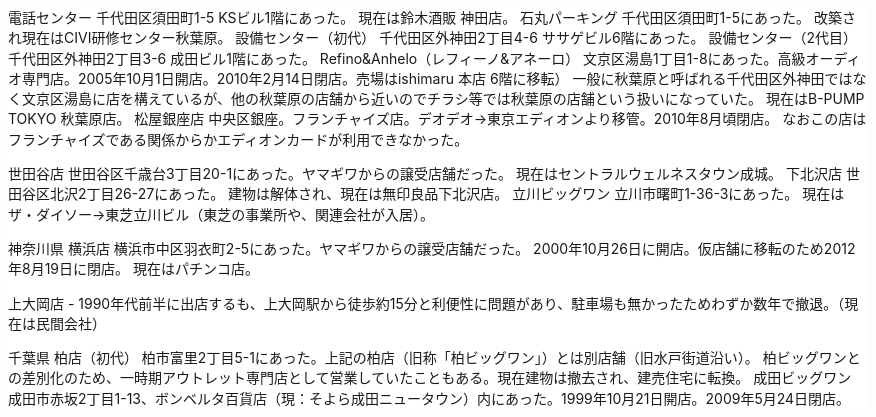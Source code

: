 		
			
			
		

電話センター
千代田区須田町1-5 KSビル1階にあった。
現在は鈴木酒販 神田店。
石丸パーキング
千代田区須田町1-5にあった。
改築され現在はCIVI研修センター秋葉原。
設備センター（初代）
千代田区外神田2丁目4-6 ササゲビル6階にあった。
設備センター（2代目）
千代田区外神田2丁目3-6 成田ビル1階にあった。
Refino&Anhelo（レフィーノ&アネーロ）
文京区湯島1丁目1-8にあった。高級オーディオ専門店。2005年10月1日開店。2010年2月14日閉店。売場はishimaru 本店 6階に移転）
一般に秋葉原と呼ばれる千代田区外神田ではなく文京区湯島に店を構えているが、他の秋葉原の店舗から近いのでチラシ等では秋葉原の店舗という扱いになっていた。
現在はB-PUMP TOKYO 秋葉原店。
松屋銀座店
中央区銀座。フランチャイズ店。デオデオ→東京エディオンより移管。2010年8月頃閉店。
なおこの店はフランチャイズである関係からかエディオンカードが利用できなかった。

世田谷店
世田谷区千歳台3丁目20-1にあった。ヤマギワからの譲受店舗だった。
現在はセントラルウェルネスタウン成城。
下北沢店
世田谷区北沢2丁目26-27にあった。
建物は解体され、現在は無印良品下北沢店。
立川ビッグワン
立川市曙町1-36-3にあった。
現在はザ・ダイソー→東芝立川ビル（東芝の事業所や、関連会社が入居）。

神奈川県
横浜店
横浜市中区羽衣町2-5にあった。ヤマギワからの譲受店舗だった。
2000年10月26日に開店。仮店舗に移転のため2012年8月19日に閉店。
現在はパチンコ店。

		
			
			
		
		
			
			
		
		
			
			
		

上大岡店 - 1990年代前半に出店するも、上大岡駅から徒歩約15分と利便性に問題があり、駐車場も無かったためわずか数年で撤退。（現在は民間会社）

千葉県
柏店（初代）
柏市富里2丁目5-1にあった。上記の柏店（旧称「柏ビッグワン」）とは別店舗（旧水戸街道沿い）。
柏ビッグワンとの差別化のため、一時期アウトレット専門店として営業していたこともある。現在建物は撤去され、建売住宅に転換。
成田ビッグワン
成田市赤坂2丁目1-13、ボンベルタ百貨店（現：そよら成田ニュータウン）内にあった。1999年10月21日開店。2009年5月24日閉店。
